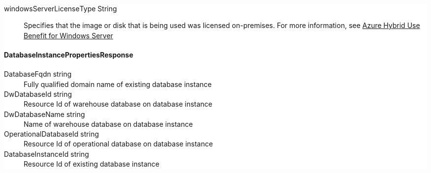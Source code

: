 <a data-swiftype-name="resource-property" data-swiftype-type="text" href="#windowsserverlicensetype_yaml" style="color: inherit; text-decoration: inherit;">windows<wbr>Server<wbr>License<wbr>Type</a>
</span>
        <span class="property-indicator"></span>
        <span class="property-type">String</span>
    </dt>
    <dd>Specifies that the image or disk that is being used was licensed on-premises. <!-- raw HTML omitted --><!-- raw HTML omitted --> For more information, see <a href="https://docs.microsoft.com/azure/virtual-machines/virtual-machines-windows-hybrid-use-benefit-licensing?toc=%2fazure%2fvirtual-machines%2fwindows%2ftoc.json">Azure Hybrid Use Benefit for Windows Server</a></dd></dl>
</pulumi-choosable>
</div>

<h4 id="databaseinstancepropertiesresponse">Database<wbr>Instance<wbr>Properties<wbr>Response</h4>



<div>
<pulumi-choosable type="language" values="csharp">
<dl class="resources-properties"><dt class="property-required"
            title="Required">
        <span id="databasefqdn_csharp">
<a data-swiftype-name="resource-property" data-swiftype-type="text" href="#databasefqdn_csharp" style="color: inherit; text-decoration: inherit;">Database<wbr>Fqdn</a>
</span>
        <span class="property-indicator"></span>
        <span class="property-type">string</span>
    </dt>
    <dd>Fully qualified domain name of existing database instance</dd><dt class="property-required"
            title="Required">
        <span id="dwdatabaseid_csharp">
<a data-swiftype-name="resource-property" data-swiftype-type="text" href="#dwdatabaseid_csharp" style="color: inherit; text-decoration: inherit;">Dw<wbr>Database<wbr>Id</a>
</span>
        <span class="property-indicator"></span>
        <span class="property-type">string</span>
    </dt>
    <dd>Resource Id of warehouse database on database instance</dd><dt class="property-required"
            title="Required">
        <span id="dwdatabasename_csharp">
<a data-swiftype-name="resource-property" data-swiftype-type="text" href="#dwdatabasename_csharp" style="color: inherit; text-decoration: inherit;">Dw<wbr>Database<wbr>Name</a>
</span>
        <span class="property-indicator"></span>
        <span class="property-type">string</span>
    </dt>
    <dd>Name of warehouse database on database instance</dd><dt class="property-required"
            title="Required">
        <span id="operationaldatabaseid_csharp">
<a data-swiftype-name="resource-property" data-swiftype-type="text" href="#operationaldatabaseid_csharp" style="color: inherit; text-decoration: inherit;">Operational<wbr>Database<wbr>Id</a>
</span>
        <span class="property-indicator"></span>
        <span class="property-type">string</span>
    </dt>
    <dd>Resource Id of operational database on database instance</dd><dt class="property-optional"
            title="Optional">
        <span id="databaseinstanceid_csharp">
<a data-swiftype-name="resource-property" data-swiftype-type="text" href="#databaseinstanceid_csharp" style="color: inherit; text-decoration: inherit;">Database<wbr>Instance<wbr>Id</a>
</span>
        <span class="property-indicator"></span>
        <span class="property-type">string</span>
    </dt>
    <dd>Resource Id of existing database instance</dd></dl>